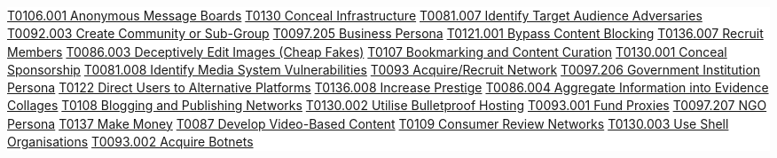 <td><a href="techniques/T0106.001.md">T0106.001 Anonymous Message Boards</a></td>
<td> </td>
<td> </td>
<td> </td>
<td><a href="techniques/T0130.md">T0130 Conceal Infrastructure</a></td>
<td> </td>
<td><a href="techniques/T0081.007.md">T0081.007 Identify Target Audience Adversaries</a></td>
<td> </td>
<td><a href="techniques/T0092.003.md">T0092.003 Create Community or Sub-Group</a></td>
<td><a href="techniques/T0097.205.md">T0097.205 Business Persona</a></td>
<td><a href="techniques/T0121.001.md">T0121.001 Bypass Content Blocking</a></td>
<td> </td>
</tr>
<tr>
<td> </td>
<td><a href="techniques/T0136.007.md">T0136.007 Recruit Members</a></td>
<td> </td>
<td><a href="techniques/T0086.003.md">T0086.003 Deceptively Edit Images (Cheap Fakes)</a></td>
<td><a href="techniques/T0107.md">T0107 Bookmarking and Content Curation</a></td>
<td> </td>
<td> </td>
<td> </td>
<td><a href="techniques/T0130.001.md">T0130.001 Conceal Sponsorship</a></td>
<td> </td>
<td><a href="techniques/T0081.008.md">T0081.008 Identify Media System Vulnerabilities</a></td>
<td> </td>
<td><a href="techniques/T0093.md">T0093 Acquire/Recruit Network</a></td>
<td><a href="techniques/T0097.206.md">T0097.206 Government Institution Persona</a></td>
<td><a href="techniques/T0122.md">T0122 Direct Users to Alternative Platforms</a></td>
<td> </td>
</tr>
<tr>
<td> </td>
<td><a href="techniques/T0136.008.md">T0136.008 Increase Prestige</a></td>
<td> </td>
<td><a href="techniques/T0086.004.md">T0086.004 Aggregate Information into Evidence Collages</a></td>
<td><a href="techniques/T0108.md">T0108 Blogging and Publishing Networks</a></td>
<td> </td>
<td> </td>
<td> </td>
<td><a href="techniques/T0130.002.md">T0130.002 Utilise Bulletproof Hosting</a></td>
<td> </td>
<td> </td>
<td> </td>
<td><a href="techniques/T0093.001.md">T0093.001 Fund Proxies</a></td>
<td><a href="techniques/T0097.207.md">T0097.207 NGO Persona</a></td>
<td> </td>
<td> </td>
</tr>
<tr>
<td> </td>
<td><a href="techniques/T0137.md">T0137 Make Money</a></td>
<td> </td>
<td><a href="techniques/T0087.md">T0087 Develop Video-Based Content</a></td>
<td><a href="techniques/T0109.md">T0109 Consumer Review Networks</a></td>
<td> </td>
<td> </td>
<td> </td>
<td><a href="techniques/T0130.003.md">T0130.003 Use Shell Organisations</a></td>
<td> </td>
<td> </td>
<td> </td>
<td><a href="techniques/T0093.002.md">T0093.002 Acquire Botnets</a></td>